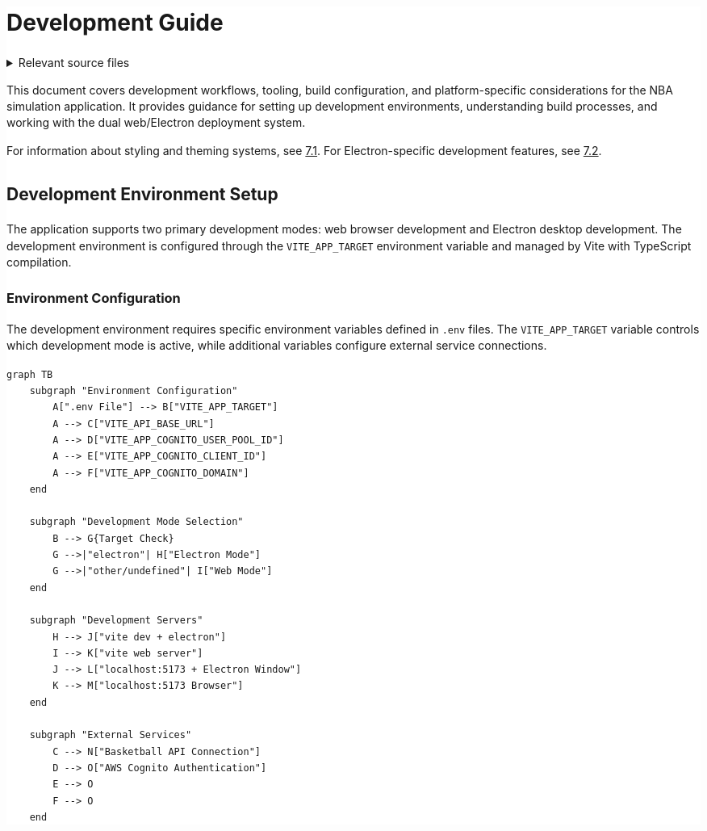 # Development Guide

<details><summary>Relevant source files</summary></details>



This document covers development workflows, tooling, build configuration, and platform-specific considerations for the NBA simulation application. It provides guidance for setting up development environments, understanding build processes, and working with the dual web/Electron deployment system.

For information about styling and theming systems, see [7.1](#7.1). For Electron-specific development features, see [7.2](#7.2).

## Development Environment Setup

The application supports two primary development modes: web browser development and Electron desktop development. The development environment is configured through the `VITE_APP_TARGET` environment variable and managed by Vite with TypeScript compilation.

### Environment Configuration

The development environment requires specific environment variables defined in `.env` files. The `VITE_APP_TARGET` variable controls which development mode is active, while additional variables configure external service connections.

```mermaid
graph TB
    subgraph "Environment Configuration"
        A[".env File"] --> B["VITE_APP_TARGET"]
        A --> C["VITE_API_BASE_URL"]
        A --> D["VITE_APP_COGNITO_USER_POOL_ID"]
        A --> E["VITE_APP_COGNITO_CLIENT_ID"]
        A --> F["VITE_APP_COGNITO_DOMAIN"]
    end
    
    subgraph "Development Mode Selection"
        B --> G{Target Check}
        G -->|"electron"| H["Electron Mode"]
        G -->|"other/undefined"| I["Web Mode"]
    end
    
    subgraph "Development Servers"
        H --> J["vite dev + electron"]
        I --> K["vite web server"]
        J --> L["localhost:5173 + Electron Window"]
        K --> M["localhost:5173 Browser"]
    end
    
    subgraph "External Services"
        C --> N["Basketball API Connection"]
        D --> O["AWS Cognito Authentication"]
        E --> O
        F --> O
    end
```
